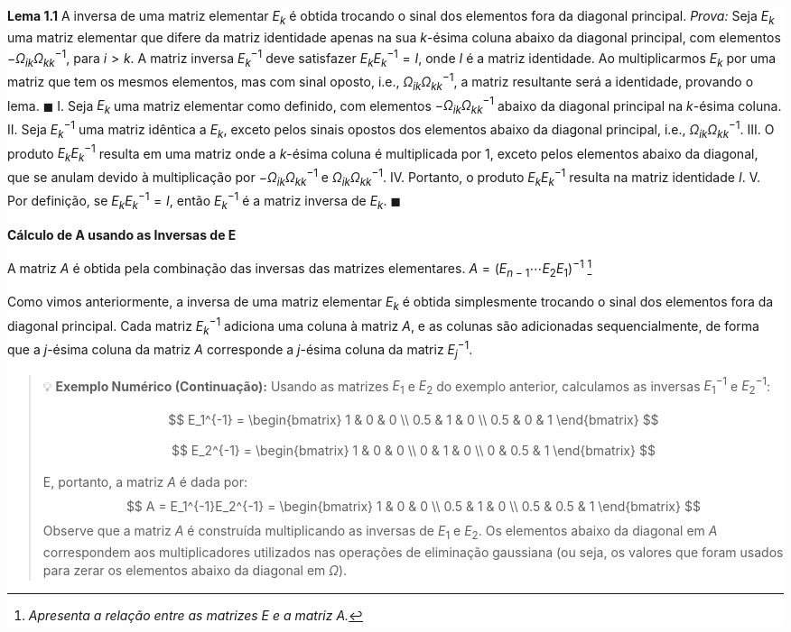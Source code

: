 **Lema 1.1** A inversa de uma matriz elementar $E_k$ é obtida trocando o sinal dos elementos fora da diagonal principal.
*Prova:*
Seja $E_k$ uma matriz elementar que difere da matriz identidade apenas na sua $k$-ésima coluna abaixo da diagonal principal, com elementos $-\Omega_{ik} \Omega_{kk}^{-1}$, para $i > k$. A matriz inversa $E_k^{-1}$ deve satisfazer $E_k E_k^{-1} = I$, onde $I$ é a matriz identidade.  Ao multiplicarmos $E_k$ por uma matriz que tem os mesmos elementos, mas com sinal oposto, i.e., $\Omega_{ik} \Omega_{kk}^{-1}$, a matriz resultante será a identidade, provando o lema. $\blacksquare$
I. Seja $E_k$ uma matriz elementar como definido, com elementos $-\Omega_{ik} \Omega_{kk}^{-1}$ abaixo da diagonal principal na $k$-ésima coluna.
II. Seja $E_k^{-1}$ uma matriz idêntica a $E_k$, exceto pelos sinais opostos dos elementos abaixo da diagonal principal, i.e., $\Omega_{ik} \Omega_{kk}^{-1}$.
III.  O produto $E_k E_k^{-1}$ resulta em uma matriz onde a $k$-ésima coluna é multiplicada por 1, exceto pelos elementos abaixo da diagonal, que se anulam devido à multiplicação por $-\Omega_{ik} \Omega_{kk}^{-1}$ e $\Omega_{ik} \Omega_{kk}^{-1}$.
IV. Portanto, o produto $E_k E_k^{-1}$ resulta na matriz identidade $I$.
V. Por definição, se $E_k E_k^{-1} = I$, então $E_k^{-1}$ é a matriz inversa de $E_k$. $\blacksquare$

**Cálculo de A usando as Inversas de E**

A matriz $A$ é obtida pela combinação das inversas das matrizes elementares.
$A = (E_{n-1} \cdots E_2E_1)^{-1}$  [^4.4.8]

Como vimos anteriormente, a inversa de uma matriz elementar $E_k$ é obtida simplesmente trocando o sinal dos elementos fora da diagonal principal.
Cada matriz $E_k^{-1}$ adiciona uma coluna à matriz $A$, e as colunas são adicionadas sequencialmente, de forma que a $j$-ésima coluna da matriz $A$ corresponde a $j$-ésima coluna da matriz $E_j^{-1}$.

> 💡 **Exemplo Numérico (Continuação):** Usando as matrizes $E_1$ e $E_2$ do exemplo anterior, calculamos as inversas $E_1^{-1}$ e $E_2^{-1}$:
>
> $$
E_1^{-1} = \begin{bmatrix}
1 & 0 & 0 \\
0.5 & 1 & 0 \\
0.5 & 0 & 1
\end{bmatrix}
$$
>
>$$
E_2^{-1} = \begin{bmatrix}
1 & 0 & 0 \\
0 & 1 & 0 \\
0 & 0.5 & 1
\end{bmatrix}
$$
>
> E, portanto, a matriz $A$ é dada por:
> $$
A = E_1^{-1}E_2^{-1} = \begin{bmatrix}
1 & 0 & 0 \\
0.5 & 1 & 0 \\
0.5 & 0.5 & 1
\end{bmatrix}
$$
> Observe que a matriz $A$ é construída multiplicando as inversas de $E_1$ e $E_2$. Os elementos abaixo da diagonal em $A$ correspondem aos multiplicadores utilizados nas operações de eliminação gaussiana (ou seja, os valores que foram usados para zerar os elementos abaixo da diagonal em $\Omega$).


[^4]: *A referência geral ao capítulo 4 do livro é utilizada para contextualizar as informações apresentadas.*
[^4.4.3]: *Apresenta a matriz E₁ utilizada na primeira transformação de linhas.*
[^4.4.6]: *Apresenta a matriz E₂ utilizada na transformação de linhas subsequente.*
[^4.4.8]: *Apresenta a relação entre as matrizes E e a matriz A.*